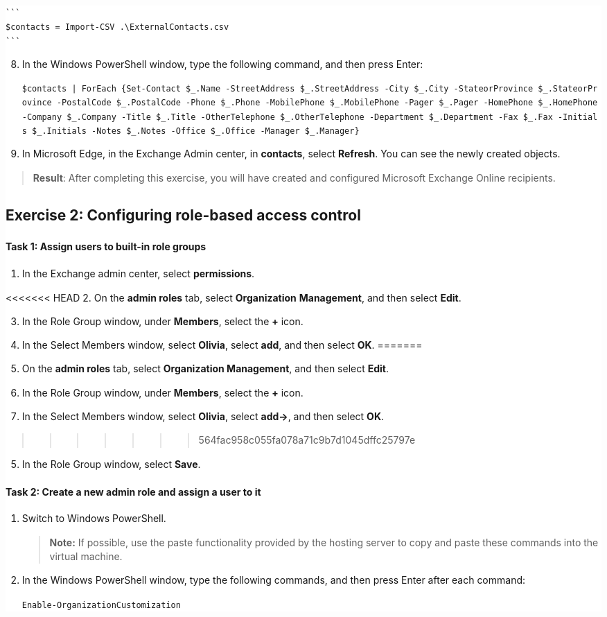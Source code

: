     ```
    $contacts = Import-CSV .\ExternalContacts.csv
    ```

8. In the Windows PowerShell window, type the following command, and then press Enter: 

    ```
    $contacts | ForEach {Set-Contact $_.Name -StreetAddress $_.StreetAddress -City $_.City -StateorProvince $_.StateorProvince -PostalCode $_.PostalCode -Phone $_.Phone -MobilePhone $_.MobilePhone -Pager $_.Pager -HomePhone $_.HomePhone -Company $_.Company -Title $_.Title -OtherTelephone $_.OtherTelephone -Department $_.Department -Fax $_.Fax -Initials $_.Initials -Notes $_.Notes -Office $_.Office -Manager $_.Manager}
    ```

9. In Microsoft Edge, in the Exchange Admin center, in  **contacts**, select  **Refresh**. You can see the newly created objects.


>  **Result**: After completing this exercise, you will have created and configured Microsoft Exchange Online recipients.


## Exercise 2: Configuring role-based access control
  
#### Task 1: Assign users to built-in role groups
  
1. In the Exchange admin center, select  **permissions**. 

<<<<<<< HEAD
2. On the  **admin roles** tab, select **Organization** **Management**, and then select  **Edit**. 

3. In the Role Group window, under  **Members**, select the  **+** icon.

4. In the Select Members window, select  **Olivia**, select  **add**, and then select  **OK**.
=======
2. On the  **admin roles** tab, select **Organization Management**, and then select  **Edit**. 

3. In the Role Group window, under  **Members**, select the  **+** icon.

4. In the Select Members window, select  **Olivia**, select  **add\-\>**, and then select  **OK**.
>>>>>>> 564fac958c055fa078a71c9b7d1045dffc25797e

5. In the Role Group window, select  **Save**.



#### Task 2: Create a new admin role and assign a user to it
  
1. Switch to Windows PowerShell. 

    >  **Note:** If possible, use the paste functionality provided by the hosting server to copy and paste these commands into the virtual machine.

2. In the Windows PowerShell window, type the following commands, and then press Enter after each command: 

    ```
    Enable-OrganizationCustomization
    ```
